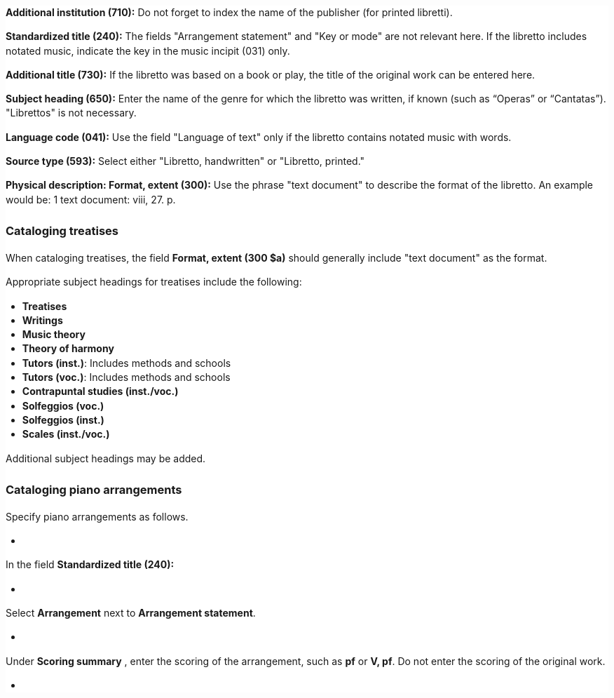 **Additional institution (710):** Do not forget to index the name of the publisher (for printed libretti).

**Standardized title (240):** The fields "Arrangement statement" and "Key or mode" are not relevant here. If the libretto includes notated music, indicate the key in the music incipit (031) only.

**Additional title (730):** If the libretto was based on a book or play, the title of the original work can be entered here.

**Subject heading (650):** Enter the name of the genre for which the libretto was written, if known (such as “Operas” or “Cantatas”). "Librettos" is not necessary.

**Language code (041):** Use the field "Language of text" only if the libretto contains notated music with words.

**Source type (593):** Select either "Libretto, handwritten" or "Libretto, printed."

**Physical description: Format, extent (300):** Use the phrase "text document" to describe the format of the libretto. An example would be: 1 text document: viii, 27. p.

### Cataloging treatises

When cataloging treatises, the field **Format, extent (300 $a)** should generally include "text document" as the format.   
  
Appropriate subject headings for treatises include the following:

- **Treatises**
- **Writings**
- **Music theory**
- **Theory of harmony**
- **Tutors (inst.)**: Includes methods and schools
- **Tutors (voc.)**: Includes methods and schools
- **Contrapuntal studies (inst./voc.)**
- **Solfeggios (voc.)**
- **Solfeggios (inst.)**
- **Scales (inst./voc.)**   

Additional subject headings may be added.

### Cataloging piano arrangements

Specify piano arrangements as follows.

- 

In the field **Standardized title (240):**

  - 

Select **Arrangement** next to **Arrangement statement**.

  - 

Under **Scoring summary** , enter the scoring of the arrangement, such as **pf** or **V, pf**. Do not enter the scoring of the original work.

- 
